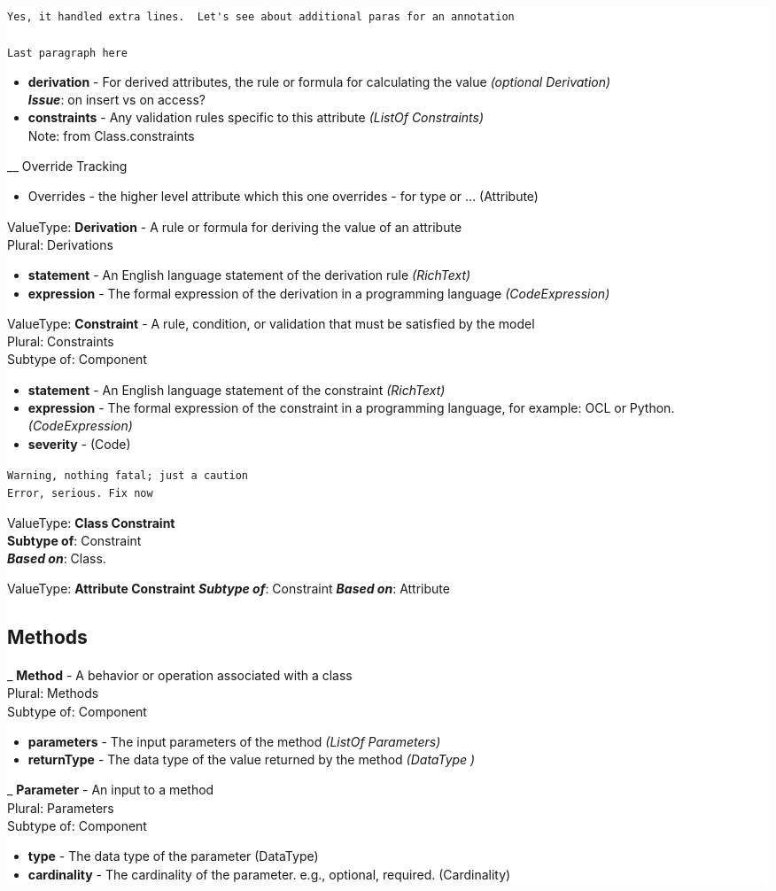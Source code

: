     Yes, it handled extra lines.  Let's see about additional paras for an annotation

    Last paragraph here

    
- **derivation** - For derived attributes, the rule or formula for calculating the value _(optional Derivation)_  
    ***Issue***: on insert vs on access?
- **constraints** - Any validation rules specific to this attribute _(ListOf Constraints)_         
    Note: from Class.constraints 
    
__ Override Tracking
- Overrides - the higher level attribute which this one overrides - for type or ... (Attribute)



ValueType:   **Derivation**  - A rule or formula for deriving the value of an attribute  
Plural: Derivations  
- **statement** - An English language statement of the derivation rule _(RichText)_  
- **expression** - The formal expression of the derivation in a programming language _(CodeExpression)_


  

ValueType:    **Constraint**  - A rule, condition, or validation that must be satisfied by the model  
Plural: Constraints  
Subtype of: Component  
- **statement** - An English language statement of the constraint _(RichText)_  
- **expression** - The formal expression of the constraint in a programming language, for example: OCL or Python. _(CodeExpression)_  
- **severity** -  (Code)
```codes
Warning, nothing fatal; just a caution
Error, serious. Fix now
```

ValueType:   **Class Constraint**  
**Subtype of**: Constraint  
***Based on***: Class. 

ValueType:   **Attribute Constraint** 
***Subtype of***: Constraint 
***Based on***: Attribute

## Methods 
_ **Method**  - A behavior or operation associated with a class  
Plural: Methods  
Subtype of: Component  
- **parameters** - The input parameters of the method _(ListOf Parameters)_  
- **returnType** - The data type of the value returned by the method _(DataType )_  

_ **Parameter**  - An input to a method  
Plural: Parameters  
Subtype of: Component  
- **type** - The data type of the parameter (DataType)
- **cardinality** - The cardinality of the parameter. e.g., optional, required. (Cardinality)
